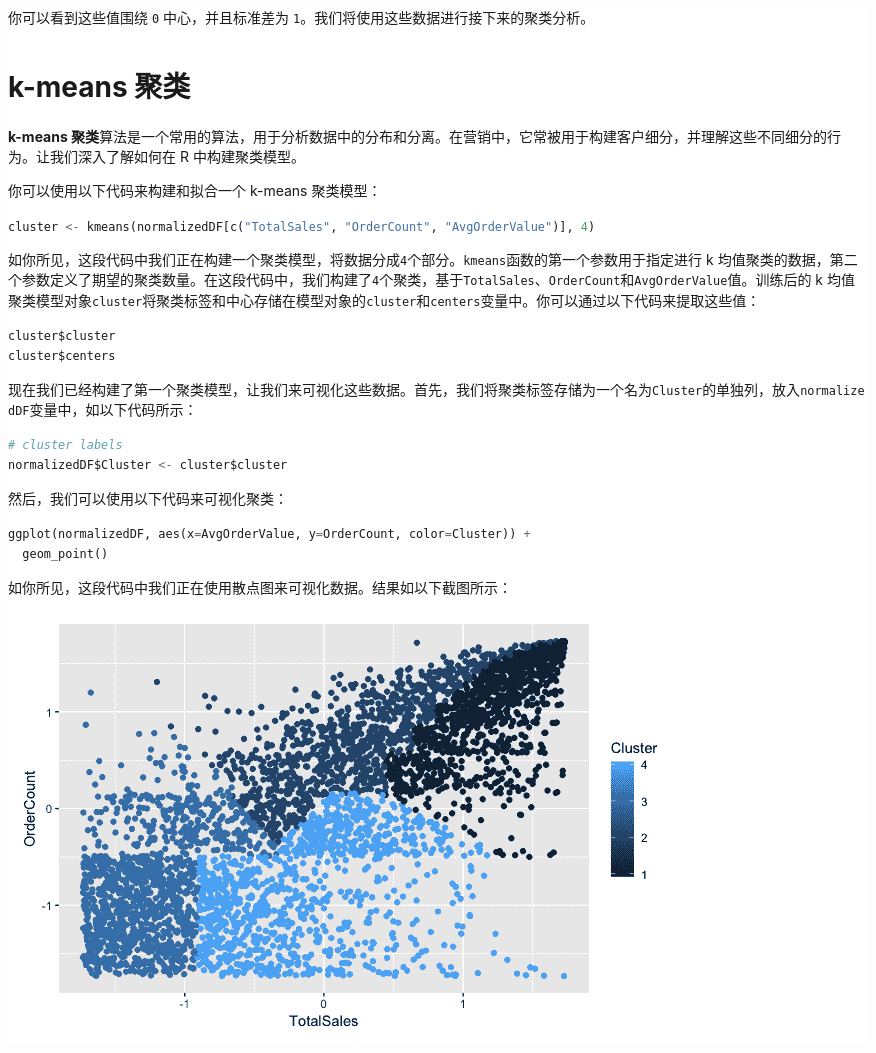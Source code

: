 你可以看到这些值围绕 `0` 中心，并且标准差为 `1`。我们将使用这些数据进行接下来的聚类分析。

# k-means 聚类

**k-means 聚类**算法是一个常用的算法，用于分析数据中的分布和分离。在营销中，它常被用于构建客户细分，并理解这些不同细分的行为。让我们深入了解如何在 R 中构建聚类模型。

你可以使用以下代码来构建和拟合一个 k-means 聚类模型：

```py
cluster <- kmeans(normalizedDF[c("TotalSales", "OrderCount", "AvgOrderValue")], 4)
```

如你所见，这段代码中我们正在构建一个聚类模型，将数据分成`4`个部分。`kmeans`函数的第一个参数用于指定进行 k 均值聚类的数据，第二个参数定义了期望的聚类数量。在这段代码中，我们构建了`4`个聚类，基于`TotalSales`、`OrderCount`和`AvgOrderValue`值。训练后的 k 均值聚类模型对象`cluster`将聚类标签和中心存储在模型对象的`cluster`和`centers`变量中。你可以通过以下代码来提取这些值：

```py
cluster$cluster
cluster$centers
```

现在我们已经构建了第一个聚类模型，让我们来可视化这些数据。首先，我们将聚类标签存储为一个名为`Cluster`的单独列，放入`normalizedDF`变量中，如以下代码所示：

```py
# cluster labels
normalizedDF$Cluster <- cluster$cluster
```

然后，我们可以使用以下代码来可视化聚类：

```py
ggplot(normalizedDF, aes(x=AvgOrderValue, y=OrderCount, color=Cluster)) +
  geom_point()
```

如你所见，这段代码中我们正在使用散点图来可视化数据。结果如以下截图所示：

![](img/8f0fa682-ec51-4a5b-8927-49e536fa1566.png)
